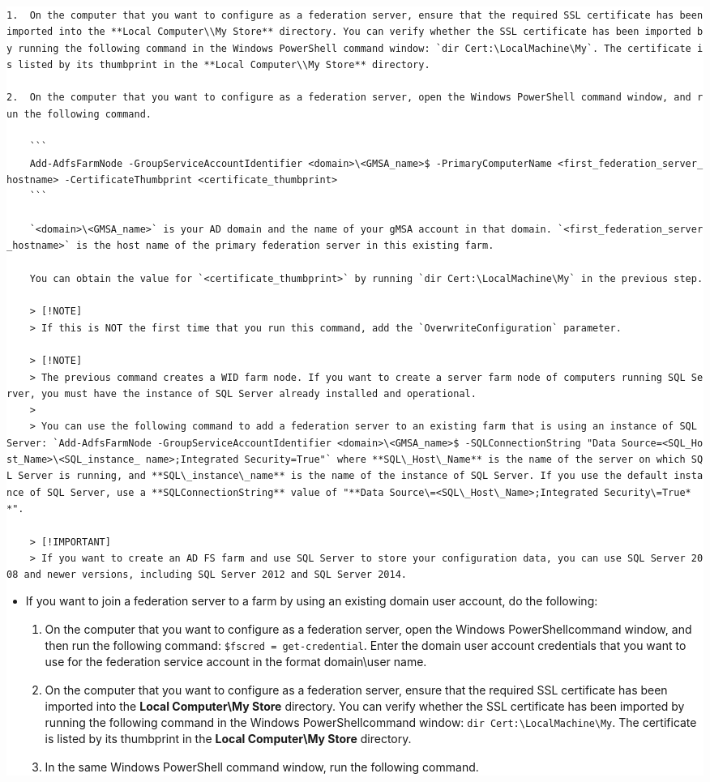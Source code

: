     1.  On the computer that you want to configure as a federation server, ensure that the required SSL certificate has been imported into the **Local Computer\\My Store** directory. You can verify whether the SSL certificate has been imported by running the following command in the Windows PowerShell command window: `dir Cert:\LocalMachine\My`. The certificate is listed by its thumbprint in the **Local Computer\\My Store** directory.

    2.  On the computer that you want to configure as a federation server, open the Windows PowerShell command window, and run the following command.

        ```
        Add-AdfsFarmNode -GroupServiceAccountIdentifier <domain>\<GMSA_name>$ -PrimaryComputerName <first_federation_server_hostname> -CertificateThumbprint <certificate_thumbprint>
        ```

        `<domain>\<GMSA_name>` is your AD domain and the name of your gMSA account in that domain. `<first_federation_server_hostname>` is the host name of the primary federation server in this existing farm.

        You can obtain the value for `<certificate_thumbprint>` by running `dir Cert:\LocalMachine\My` in the previous step.

        > [!NOTE]
        > If this is NOT the first time that you run this command, add the `OverwriteConfiguration` parameter.

        > [!NOTE]
        > The previous command creates a WID farm node. If you want to create a server farm node of computers running SQL Server, you must have the instance of SQL Server already installed and operational.
        >
        > You can use the following command to add a federation server to an existing farm that is using an instance of SQL Server: `Add-AdfsFarmNode -GroupServiceAccountIdentifier <domain>\<GMSA_name>$ -SQLConnectionString "Data Source=<SQL_Host_Name>\<SQL_instance_ name>;Integrated Security=True"` where **SQL\_Host\_Name** is the name of the server on which SQL Server is running, and **SQL\_instance\_name** is the name of the instance of SQL Server. If you use the default instance of SQL Server, use a **SQLConnectionString** value of "**Data Source\=<SQL\_Host\_Name>;Integrated Security\=True**".

        > [!IMPORTANT]
        > If you want to create an AD FS farm and use SQL Server to store your configuration data, you can use SQL Server 2008 and newer versions, including SQL Server 2012 and SQL Server 2014.

-   If you want to join a federation server to a farm by using an existing domain user account, do the following:

    1.  On the computer that you want to configure as a federation server, open the Windows PowerShellcommand window, and then run the following command: `$fscred = get-credential`. Enter the domain user account credentials that you want to use for the federation service account in the format domain\\user name.

    2.  On the computer that you want to configure as a federation server, ensure that the required SSL certificate has been imported into the **Local Computer\\My Store** directory. You can verify whether the SSL certificate has been imported by running the following command in the Windows PowerShellcommand window: `dir Cert:\LocalMachine\My`. The certificate is listed by its thumbprint in the **Local Computer\\My Store** directory.

    3.  In the same Windows PowerShell command window, run the following command.
